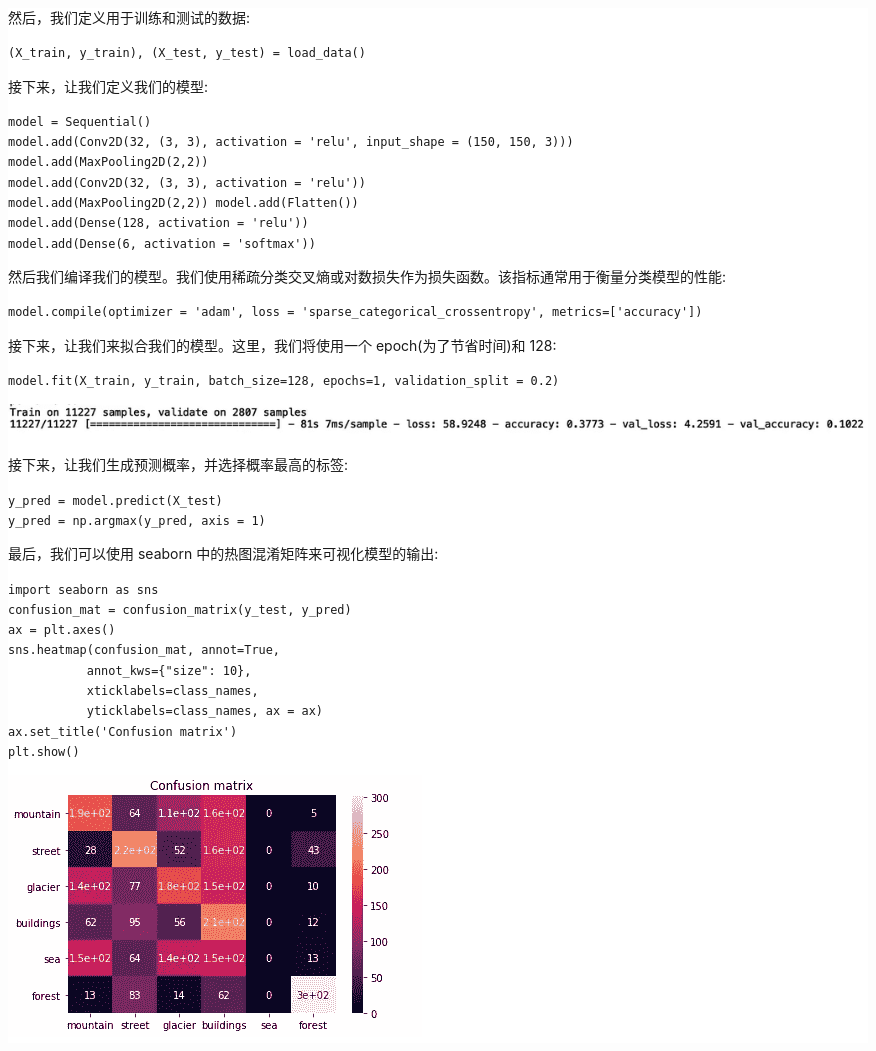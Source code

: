 然后，我们定义用于训练和测试的数据:

```
(X_train, y_train), (X_test, y_test) = load_data()
```

接下来，让我们定义我们的模型:

```
model = Sequential()
model.add(Conv2D(32, (3, 3), activation = 'relu', input_shape = (150, 150, 3)))
model.add(MaxPooling2D(2,2))        
model.add(Conv2D(32, (3, 3), activation = 'relu'))
model.add(MaxPooling2D(2,2)) model.add(Flatten())
model.add(Dense(128, activation = 'relu'))
model.add(Dense(6, activation = 'softmax'))
```

然后我们编译我们的模型。我们使用稀疏分类交叉熵或对数损失作为损失函数。该指标通常用于衡量分类模型的性能:

```
model.compile(optimizer = 'adam', loss = 'sparse_categorical_crossentropy', metrics=['accuracy'])
```

接下来，让我们来拟合我们的模型。这里，我们将使用一个 epoch(为了节省时间)和 128:

```
model.fit(X_train, y_train, batch_size=128, epochs=1, validation_split = 0.2)
```

![](img/272736f7ec8f6e4de32ae0bf999fbd8f.png)

接下来，让我们生成预测概率，并选择概率最高的标签:

```
y_pred = model.predict(X_test)
y_pred = np.argmax(y_pred, axis = 1)
```

最后，我们可以使用 seaborn 中的热图混淆矩阵来可视化模型的输出:

```
import seaborn as sns 
confusion_mat = confusion_matrix(y_test, y_pred)
ax = plt.axes()
sns.heatmap(confusion_mat, annot=True, 
           annot_kws={"size": 10}, 
           xticklabels=class_names, 
           yticklabels=class_names, ax = ax)
ax.set_title('Confusion matrix')
plt.show()
```

![](img/9abb73247ec069bacffcb0af6a7e83f1.png)
